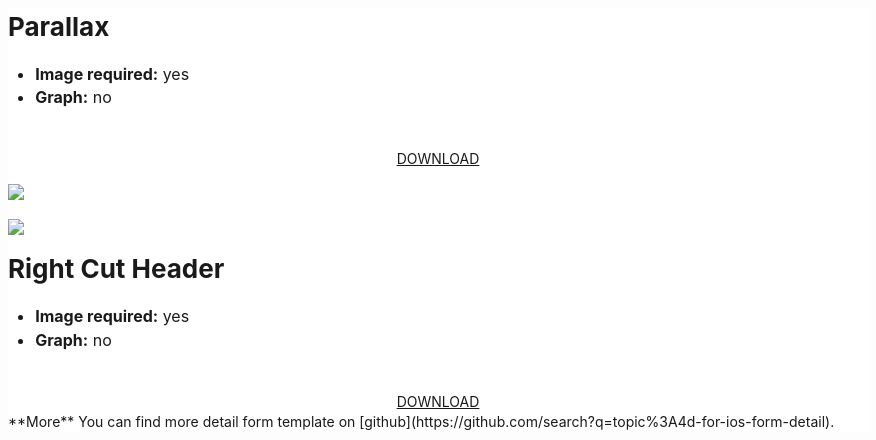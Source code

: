   <td style="height: auto; vertical-align: middle;border-color: #FFFFFF;background-color: #FFFFFF"> <h1 style="margin-top: 10px; font-size:26px">Parallax</h1> <ul style="font-size:16px"> <li><strong>Image required:</strong> yes</li> <li><strong>Graph:</strong> no</li> </ul> 
  
  <div markdown="1" style="text-align: center; margin-top: 40px;">
    <a class="button" style="width: 50%" href="https://github.com/4d-for-ios/form-detail-ParallaxHeader/releases/latest/download/form-detail-ParallaxHeader.zip">DOWNLOAD</a>
  </div></td> <td style="height: auto; vertical-align: middle;text-align: center; border-color: #FFFFFF;background-color: #FFFFFF"></p>
          <img style="max-height: 750px" src="https://raw.githubusercontent.com/4d-for-ios/form-detail-ParallaxHeader/master/template.gif" />
        </td> </tr> 
  
  <td style="height: auto; vertical-align: middle;text-align: center; border-color: #FFFFFF;background-color: #FFFFFF"></p>
          <img style="max-height: 750px" src="https://raw.githubusercontent.com/4d-for-ios/form-detail-RightCutHeader/master/template.gif" />
        </td> <td style="height: auto; vertical-align: middle;border-color: #FFFFFF;background-color: #FFFFFF"> <h1 style="margin-top: 10px; font-size:26px">Right Cut Header</h1> <ul style="font-size:16px"> <li><strong>Image required:</strong> yes</li> <li><strong>Graph:</strong> no</li> </ul> 
  
  <div markdown="1" style="text-align: center; margin-top: 40px;">
    <a class="button" style="width: 50%" href="https://github.com/4d-for-ios/form-detail-RightCutHeader/releases/latest/download/form-detail-RightCutHeader.zip">DOWNLOAD</a>
  </div></td> </tr> </table></div>
<div markdown="1" class = "tips">
**More**
You can find more detail form template on [github](https://github.com/search?q=topic%3A4d-for-ios-form-detail).</div>
